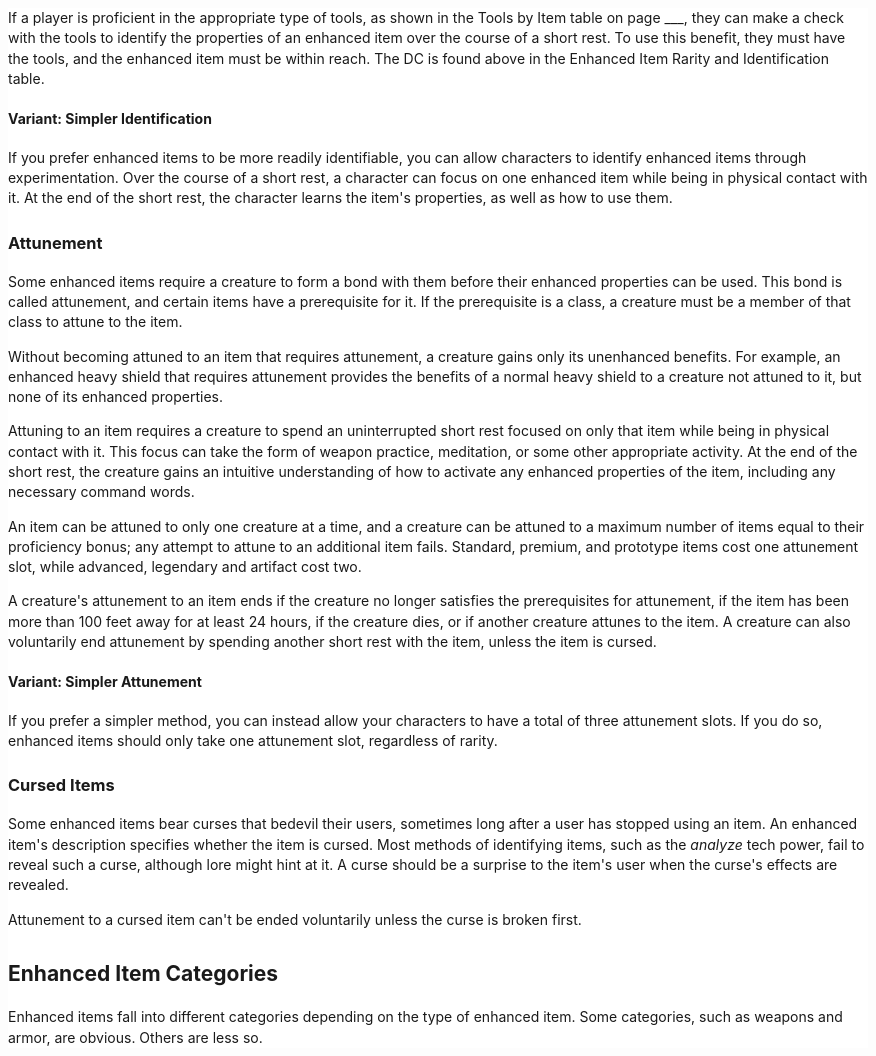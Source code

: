 If a player is proficient in the appropriate type of tools, as shown in the Tools by Item table on page \_\_\_, they can make a check with the tools to identify the properties of an enhanced item over the course of a short rest. To use this benefit, they must have the tools, and the enhanced item must be within reach. The DC is found above in the Enhanced Item Rarity and Identification table.



#### Variant: Simpler Identification
If you prefer enhanced items to be more readily identifiable, you can allow characters to identify enhanced items through experimentation. Over the course of a short rest, a character can focus on one enhanced item while being in physical contact with it. At the end of the short rest, the character learns the item's properties, as well as how to use them. 

### Attunement
Some enhanced items require a creature to form a bond with them before their enhanced properties can be used. This bond is called attunement, and certain items have a prerequisite for it. If the prerequisite is a class, a creature must be a member of that class to attune to the item.

Without becoming attuned to an item that requires attunement, a creature gains only its unenhanced benefits. For example, an enhanced heavy shield that requires attunement provides the benefits of a normal heavy shield to a creature not attuned to it, but none of its enhanced properties.

Attuning to an item requires a creature to spend an uninterrupted short rest focused on only that item while being in physical contact with it. This focus can take the form of weapon practice, meditation, or some other appropriate activity. At the end of the short rest, the creature gains an intuitive understanding of how to activate any enhanced properties of the item, including any necessary command words.

An item can be attuned to only one creature at a time, and a creature can be attuned to a maximum number of items equal to their proficiency bonus; any attempt to attune to an additional item fails. Standard, premium, and prototype items cost one attunement slot, while advanced, legendary and artifact cost two.

A creature's attunement to an item ends if the creature no longer satisfies the prerequisites for attunement, if the item has been more than 100 feet away for at least 24 hours, if the creature dies, or if another creature attunes to the item. A creature can also voluntarily end attunement by spending another short rest with the item, unless the item is cursed.

#### Variant: Simpler Attunement
If you prefer a simpler method, you can instead allow your characters to have a total of three attunement slots. If you do so, enhanced items should only take one attunement slot, regardless of rarity.

### Cursed Items
Some enhanced items bear curses that bedevil their users, sometimes long after a user has stopped using an item. An enhanced item's description specifies whether the item is cursed. Most methods of identifying items, such as the *analyze* tech power, fail to reveal such a curse, although lore might hint at it. A curse should be a surprise to the item's user when the curse's effects are revealed. 

Attunement to a cursed item can't be ended voluntarily unless the curse is broken first.





## Enhanced Item Categories
Enhanced items fall into different categories depending on the type of enhanced item. Some categories, such as weapons and armor, are obvious. Others are less so.

